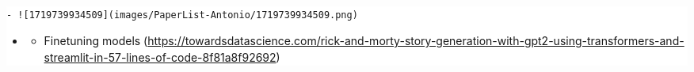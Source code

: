     - ![1719739934509](images/PaperList-Antonio/1719739934509.png)
- - Finetuning models (https://towardsdatascience.com/rick-and-morty-story-generation-with-gpt2-using-transformers-and-streamlit-in-57-lines-of-code-8f81a8f92692)
